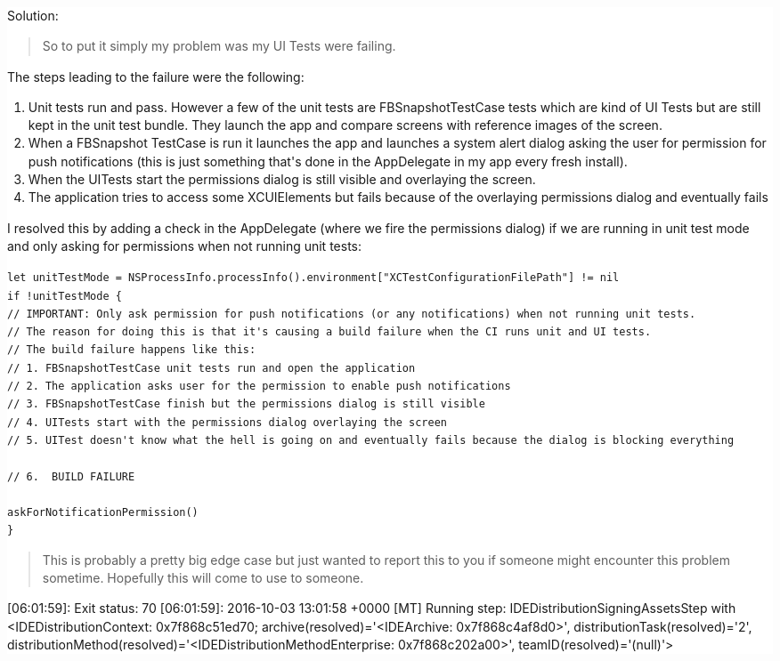 Solution:

> So to put it simply my problem was my UI Tests were failing.

The steps leading to the failure were the following:

1. Unit tests run and pass. However a few of the unit tests are FBSnapshotTestCase tests
   which are kind of UI Tests but are still kept in the unit test bundle.
   They launch the app and compare screens with reference images of the screen.
2. When a FBSnapshot TestCase is run it launches the app and launches
   a system alert dialog asking the user for permission for push notifications
   (this is just something that's done in the AppDelegate in my app every fresh install).
3. When the UITests start the permissions dialog is still visible and overlaying the screen.
4. The application tries to access some XCUIElements but fails because of the overlaying permissions dialog and eventually fails

I resolved this by adding a check in the AppDelegate
(where we fire the permissions dialog) if we are running in unit test mode
and only asking for permissions when not running unit tests:

```
let unitTestMode = NSProcessInfo.processInfo().environment["XCTestConfigurationFilePath"] != nil
if !unitTestMode {
// IMPORTANT: Only ask permission for push notifications (or any notifications) when not running unit tests.
// The reason for doing this is that it's causing a build failure when the CI runs unit and UI tests.
// The build failure happens like this:
// 1. FBSnapshotTestCase unit tests run and open the application
// 2. The application asks user for the permission to enable push notifications
// 3. FBSnapshotTestCase finish but the permissions dialog is still visible
// 4. UITests start with the permissions dialog overlaying the screen
// 5. UITest doesn't know what the hell is going on and eventually fails because the dialog is blocking everything

// 6.  BUILD FAILURE

askForNotificationPermission()
}
```

> This is probably a pretty big edge case but just wanted to report this to you if someone might encounter this problem sometime.
> Hopefully this will come to use to someone.


[06:01:59]: Exit status: 70
[06:01:59]: 2016-10-03 13:01:58 +0000 [MT] Running step: IDEDistributionSigningAssetsStep with <IDEDistributionContext: 0x7f868c51ed70; archive(resolved)='<IDEArchive: 0x7f868c4af8d0>', distributionTask(resolved)='2', distributionMethod(resolved)='<IDEDistributionMethodEnterprise: 0x7f868c202a00>', teamID(resolved)='(null)'>